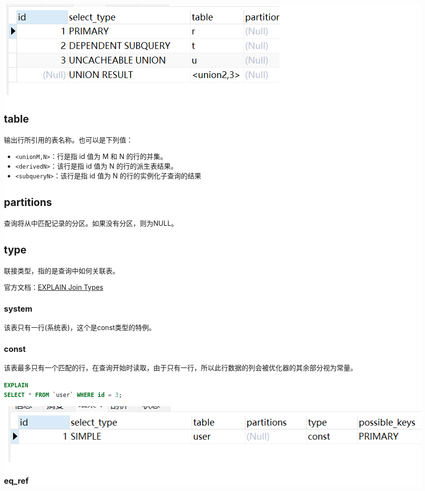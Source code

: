 ![uncacheable union](images/mysql-explain/image-9.png)

## table

输出行所引用的表名称。也可以是下列值：

- `<unionM,N>`：行是指 id 值为 M 和 N 的行的并集。
- `<derivedN>`：该行是指 id 值为 N 的行的派生表结果。
- `<subqueryN>`：该行是指 id 值为 N 的行的实例化子查询的结果

## partitions

查询将从中匹配记录的分区。如果没有分区，则为NULL。

## type

联接类型，指的是查询中如何关联表。

官方文档：[EXPLAIN Join Types](https://dev.mysql.com/doc/refman/5.7/en/explain-output.html#explain-join-types)

### system

该表只有一行(系统表)，这个是const类型的特例。

### const

该表最多只有一个匹配的行，在查询开始时读取，由于只有一行，所以此行数据的列会被优化器的其余部分视为常量。

```sql
EXPLAIN
SELECT * FROM `user` WHERE id = 3;
```

![const](images/mysql-explain/image-10.png)

### eq_ref
